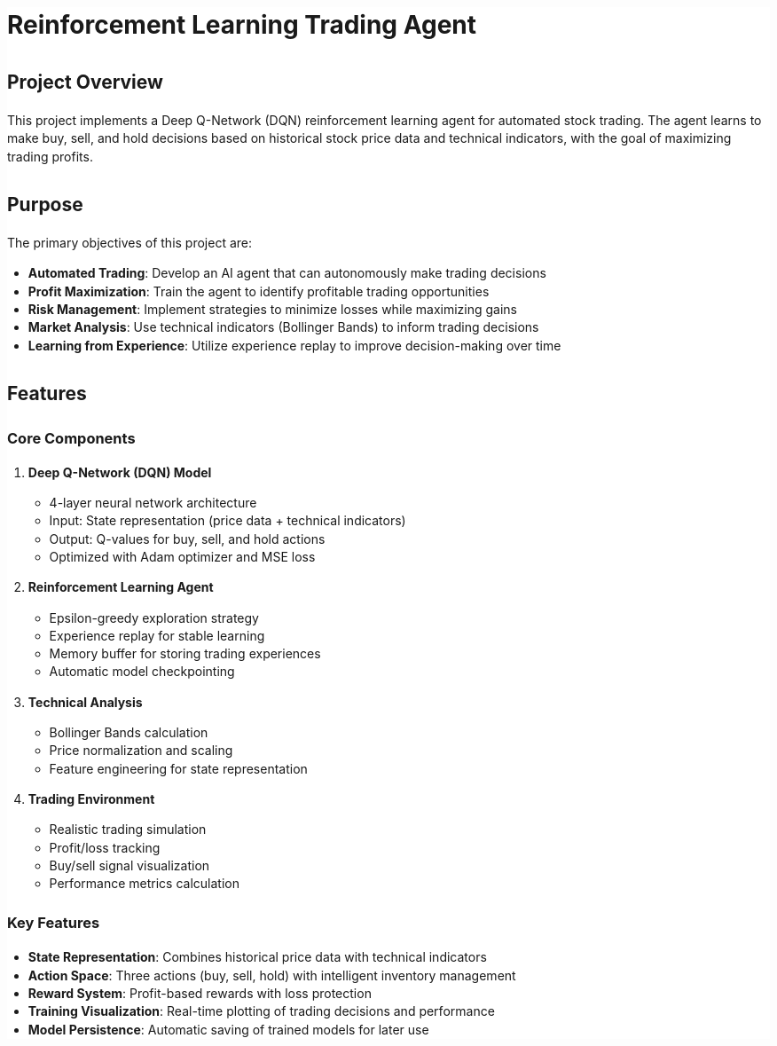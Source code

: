# Reinforcement Learning Trading Agent

## Project Overview

This project implements a Deep Q-Network (DQN) reinforcement learning agent for automated stock trading. The agent learns to make buy, sell, and hold decisions based on historical stock price data and technical indicators, with the goal of maximizing trading profits.

## Purpose

The primary objectives of this project are:

- **Automated Trading**: Develop an AI agent that can autonomously make trading decisions
- **Profit Maximization**: Train the agent to identify profitable trading opportunities
- **Risk Management**: Implement strategies to minimize losses while maximizing gains
- **Market Analysis**: Use technical indicators (Bollinger Bands) to inform trading decisions
- **Learning from Experience**: Utilize experience replay to improve decision-making over time

## Features

### Core Components

1. **Deep Q-Network (DQN) Model**
   - 4-layer neural network architecture
   - Input: State representation (price data + technical indicators)
   - Output: Q-values for buy, sell, and hold actions
   - Optimized with Adam optimizer and MSE loss

2. **Reinforcement Learning Agent**
   - Epsilon-greedy exploration strategy
   - Experience replay for stable learning
   - Memory buffer for storing trading experiences
   - Automatic model checkpointing

3. **Technical Analysis**
   - Bollinger Bands calculation
   - Price normalization and scaling
   - Feature engineering for state representation

4. **Trading Environment**
   - Realistic trading simulation
   - Profit/loss tracking
   - Buy/sell signal visualization
   - Performance metrics calculation

### Key Features

- **State Representation**: Combines historical price data with technical indicators
- **Action Space**: Three actions (buy, sell, hold) with intelligent inventory management
- **Reward System**: Profit-based rewards with loss protection
- **Training Visualization**: Real-time plotting of trading decisions and performance
- **Model Persistence**: Automatic saving of trained models for later use
